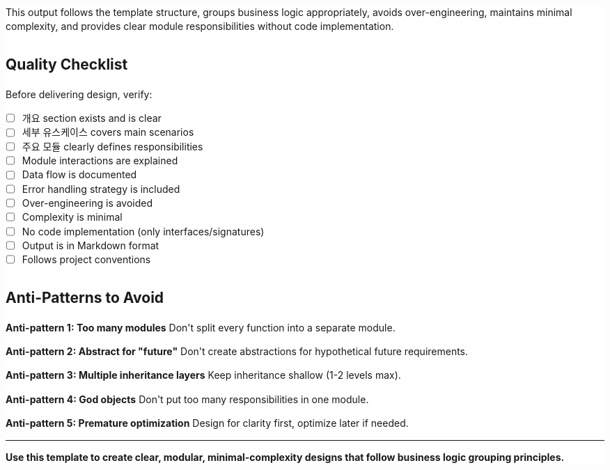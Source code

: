 This output follows the template structure, groups business logic appropriately,
avoids over-engineering, maintains minimal complexity, and provides clear module
responsibilities without code implementation.

## Quality Checklist

Before delivering design, verify:

- [ ] 개요 section exists and is clear
- [ ] 세부 유스케이스 covers main scenarios
- [ ] 주요 모듈 clearly defines responsibilities
- [ ] Module interactions are explained
- [ ] Data flow is documented
- [ ] Error handling strategy is included
- [ ] Over-engineering is avoided
- [ ] Complexity is minimal
- [ ] No code implementation (only interfaces/signatures)
- [ ] Output is in Markdown format
- [ ] Follows project conventions

## Anti-Patterns to Avoid

**Anti-pattern 1: Too many modules**
Don't split every function into a separate module.

**Anti-pattern 2: Abstract for "future"**
Don't create abstractions for hypothetical future requirements.

**Anti-pattern 3: Multiple inheritance layers**
Keep inheritance shallow (1-2 levels max).

**Anti-pattern 4: God objects**
Don't put too many responsibilities in one module.

**Anti-pattern 5: Premature optimization**
Design for clarity first, optimize later if needed.

---

**Use this template to create clear, modular, minimal-complexity designs that follow business logic grouping principles.**
